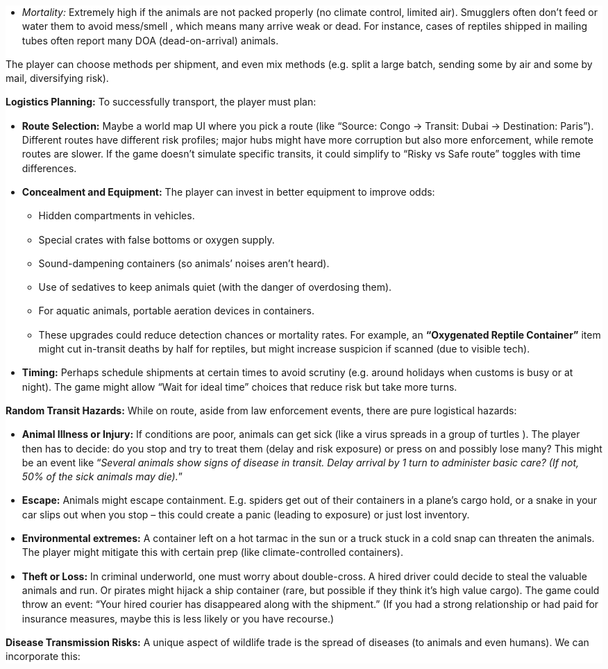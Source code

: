   * *Mortality:* Extremely high if the animals are not packed properly (no climate control, limited air). Smugglers often don’t feed or water them to avoid mess/smell , which means many arrive weak or dead. For instance, cases of reptiles shipped in mailing tubes often report many DOA (dead-on-arrival) animals.

The player can choose methods per shipment, and even mix methods (e.g. split a large batch, sending some by air and some by mail, diversifying risk).

**Logistics Planning:** To successfully transport, the player must plan:

* **Route Selection:** Maybe a world map UI where you pick a route (like “Source: Congo → Transit: Dubai → Destination: Paris”). Different routes have different risk profiles; major hubs might have more corruption but also more enforcement, while remote routes are slower. If the game doesn’t simulate specific transits, it could simplify to “Risky vs Safe route” toggles with time differences.

* **Concealment and Equipment:** The player can invest in better equipment to improve odds:

  * Hidden compartments in vehicles.

  * Special crates with false bottoms or oxygen supply.

  * Sound-dampening containers (so animals’ noises aren’t heard).

  * Use of sedatives to keep animals quiet (with the danger of overdosing them).

  * For aquatic animals, portable aeration devices in containers.

  * These upgrades could reduce detection chances or mortality rates. For example, an **“Oxygenated Reptile Container”** item might cut in-transit deaths by half for reptiles, but might increase suspicion if scanned (due to visible tech).

* **Timing:** Perhaps schedule shipments at certain times to avoid scrutiny (e.g. around holidays when customs is busy or at night). The game might allow “Wait for ideal time” choices that reduce risk but take more turns.

**Random Transit Hazards:** While on route, aside from law enforcement events, there are pure logistical hazards:

* **Animal Illness or Injury:** If conditions are poor, animals can get sick (like a virus spreads in a group of turtles ). The player then has to decide: do you stop and try to treat them (delay and risk exposure) or press on and possibly lose many? This might be an event like “*Several animals show signs of disease in transit. Delay arrival by 1 turn to administer basic care? (If not, 50% of the sick animals may die).*”

* **Escape:** Animals might escape containment. E.g. spiders get out of their containers in a plane’s cargo hold, or a snake in your car slips out when you stop – this could create a panic (leading to exposure) or just lost inventory.

* **Environmental extremes:** A container left on a hot tarmac in the sun or a truck stuck in a cold snap can threaten the animals. The player might mitigate this with certain prep (like climate-controlled containers).

* **Theft or Loss:** In criminal underworld, one must worry about double-cross. A hired driver could decide to steal the valuable animals and run. Or pirates might hijack a ship container (rare, but possible if they think it’s high value cargo). The game could throw an event: “Your hired courier has disappeared along with the shipment.” (If you had a strong relationship or had paid for insurance measures, maybe this is less likely or you have recourse.)

**Disease Transmission Risks:** A unique aspect of wildlife trade is the spread of diseases (to animals and even humans). We can incorporate this:
